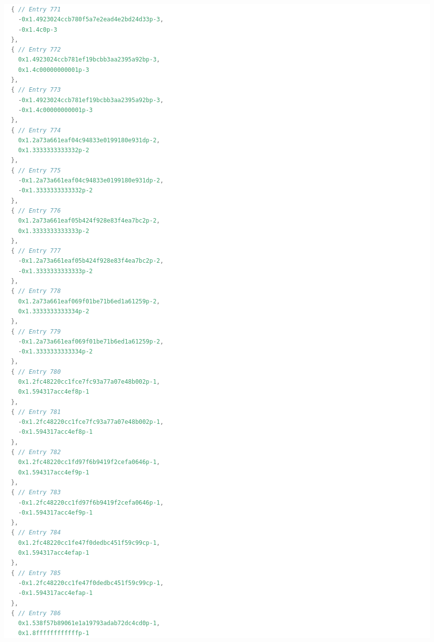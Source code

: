 ```c
  { // Entry 771
    -0x1.4923024ccb780f5a7e2ead4e2bd24d33p-3,
    -0x1.4c0p-3
  },
  { // Entry 772
    0x1.4923024ccb781ef19bcbb3aa2395a92bp-3,
    0x1.4c00000000001p-3
  },
  { // Entry 773
    -0x1.4923024ccb781ef19bcbb3aa2395a92bp-3,
    -0x1.4c00000000001p-3
  },
  { // Entry 774
    0x1.2a73a661eaf04c94833e0199180e931dp-2,
    0x1.3333333333332p-2
  },
  { // Entry 775
    -0x1.2a73a661eaf04c94833e0199180e931dp-2,
    -0x1.3333333333332p-2
  },
  { // Entry 776
    0x1.2a73a661eaf05b424f928e83f4ea7bc2p-2,
    0x1.3333333333333p-2
  },
  { // Entry 777
    -0x1.2a73a661eaf05b424f928e83f4ea7bc2p-2,
    -0x1.3333333333333p-2
  },
  { // Entry 778
    0x1.2a73a661eaf069f01be71b6ed1a61259p-2,
    0x1.3333333333334p-2
  },
  { // Entry 779
    -0x1.2a73a661eaf069f01be71b6ed1a61259p-2,
    -0x1.3333333333334p-2
  },
  { // Entry 780
    0x1.2fc48220cc1fce7fc93a77a07e48b002p-1,
    0x1.594317acc4ef8p-1
  },
  { // Entry 781
    -0x1.2fc48220cc1fce7fc93a77a07e48b002p-1,
    -0x1.594317acc4ef8p-1
  },
  { // Entry 782
    0x1.2fc48220cc1fd97f6b9419f2cefa0646p-1,
    0x1.594317acc4ef9p-1
  },
  { // Entry 783
    -0x1.2fc48220cc1fd97f6b9419f2cefa0646p-1,
    -0x1.594317acc4ef9p-1
  },
  { // Entry 784
    0x1.2fc48220cc1fe47f0dedbc451f59c99cp-1,
    0x1.594317acc4efap-1
  },
  { // Entry 785
    -0x1.2fc48220cc1fe47f0dedbc451f59c99cp-1,
    -0x1.594317acc4efap-1
  },
  { // Entry 786
    0x1.538f57b89061e1a19793adab72dc4cd0p-1,
    0x1.8ffffffffffffp-1
```